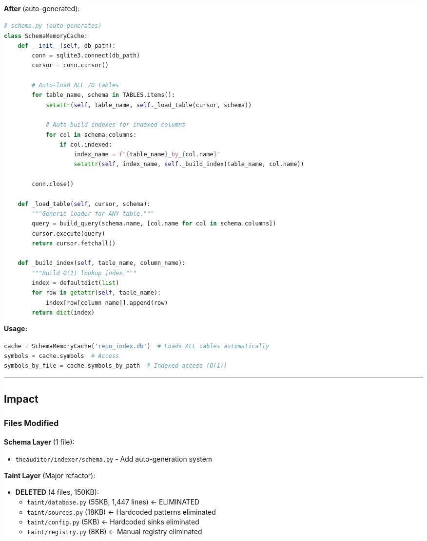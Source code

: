 **After** (auto-generated):
```python
# schema.py (auto-generates)
class SchemaMemoryCache:
    def __init__(self, db_path):
        conn = sqlite3.connect(db_path)
        cursor = conn.cursor()

        # Auto-load ALL 70 tables
        for table_name, schema in TABLES.items():
            setattr(self, table_name, self._load_table(cursor, schema))

            # Auto-build indexes for indexed columns
            for col in schema.columns:
                if col.indexed:
                    index_name = f"{table_name}_by_{col.name}"
                    setattr(self, index_name, self._build_index(table_name, col.name))

        conn.close()

    def _load_table(self, cursor, schema):
        """Generic loader for ANY table."""
        query = build_query(schema.name, [col.name for col in schema.columns])
        cursor.execute(query)
        return cursor.fetchall()

    def _build_index(self, table_name, column_name):
        """Build O(1) lookup index."""
        index = defaultdict(list)
        for row in getattr(self, table_name):
            index[row[column_name]].append(row)
        return dict(index)
```

**Usage:**
```python
cache = SchemaMemoryCache('repo_index.db')  # Loads ALL tables automatically
symbols = cache.symbols  # Access
symbols_by_file = cache.symbols_by_path  # Indexed access (O(1))
```

---

## Impact

### Files Modified

**Schema Layer** (1 file):
- `theauditor/indexer/schema.py` - Add auto-generation system

**Taint Layer** (Major refactor):
- **DELETED** (4 files, 150KB):
  - `taint/database.py` (55KB, 1,447 lines) ← ELIMINATED
  - `taint/sources.py` (18KB) ← Hardcoded patterns eliminated
  - `taint/config.py` (5KB) ← Hardcoded sinks eliminated
  - `taint/registry.py` (8KB) ← Manual registry eliminated
